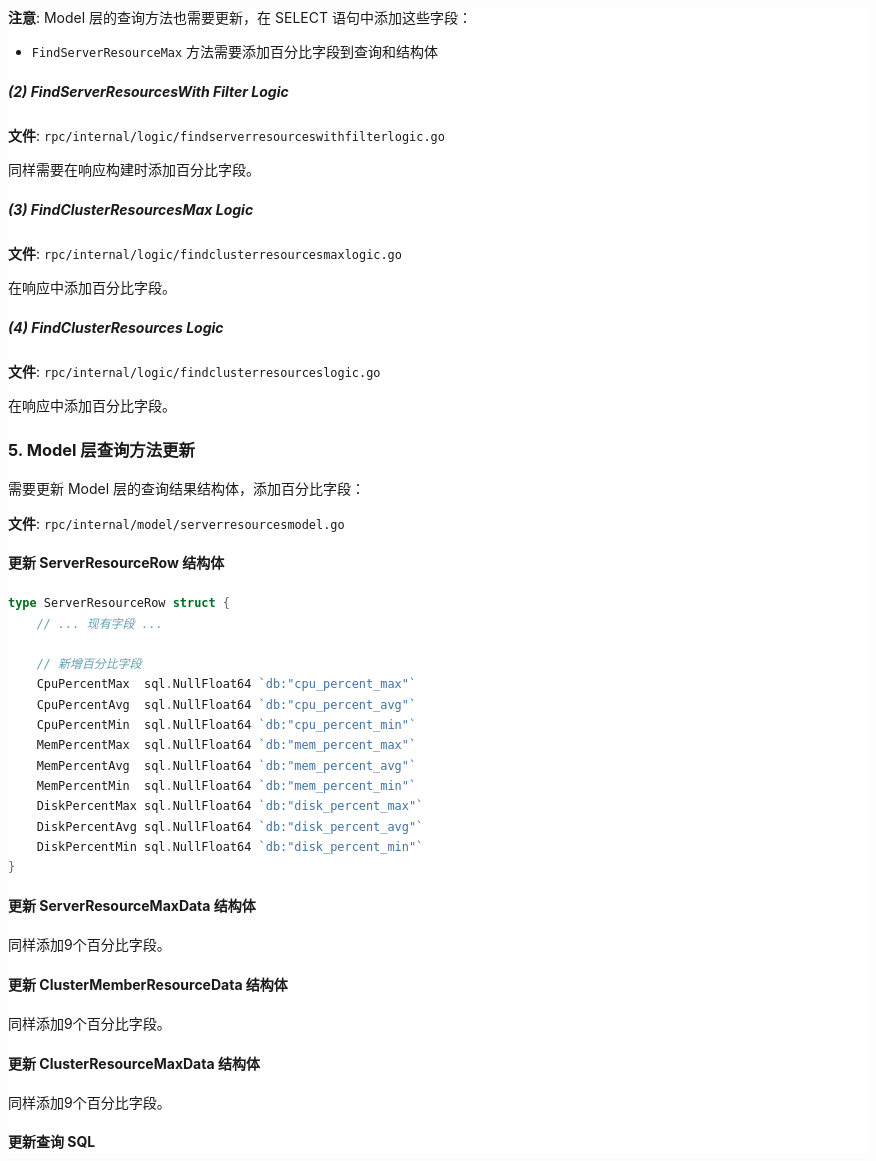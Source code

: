 **注意**: Model 层的查询方法也需要更新，在 SELECT 语句中添加这些字段：
- `FindServerResourceMax` 方法需要添加百分比字段到查询和结构体

##### (2) FindServerResourcesWith Filter Logic

**文件**: `rpc/internal/logic/findserverresourceswithfilterlogic.go`

同样需要在响应构建时添加百分比字段。

##### (3) FindClusterResourcesMax Logic

**文件**: `rpc/internal/logic/findclusterresourcesmaxlogic.go`

在响应中添加百分比字段。

##### (4) FindClusterResources Logic

**文件**: `rpc/internal/logic/findclusterresourceslogic.go`

在响应中添加百分比字段。

### 5. Model 层查询方法更新

需要更新 Model 层的查询结果结构体，添加百分比字段：

**文件**: `rpc/internal/model/serverresourcesmodel.go`

#### 更新 ServerResourceRow 结构体
```go
type ServerResourceRow struct {
    // ... 现有字段 ...

    // 新增百分比字段
    CpuPercentMax  sql.NullFloat64 `db:"cpu_percent_max"`
    CpuPercentAvg  sql.NullFloat64 `db:"cpu_percent_avg"`
    CpuPercentMin  sql.NullFloat64 `db:"cpu_percent_min"`
    MemPercentMax  sql.NullFloat64 `db:"mem_percent_max"`
    MemPercentAvg  sql.NullFloat64 `db:"mem_percent_avg"`
    MemPercentMin  sql.NullFloat64 `db:"mem_percent_min"`
    DiskPercentMax sql.NullFloat64 `db:"disk_percent_max"`
    DiskPercentAvg sql.NullFloat64 `db:"disk_percent_avg"`
    DiskPercentMin sql.NullFloat64 `db:"disk_percent_min"`
}
```

#### 更新 ServerResourceMaxData 结构体
同样添加9个百分比字段。

#### 更新 ClusterMemberResourceData 结构体
同样添加9个百分比字段。

#### 更新 ClusterResourceMaxData 结构体
同样添加9个百分比字段。

#### 更新查询 SQL
